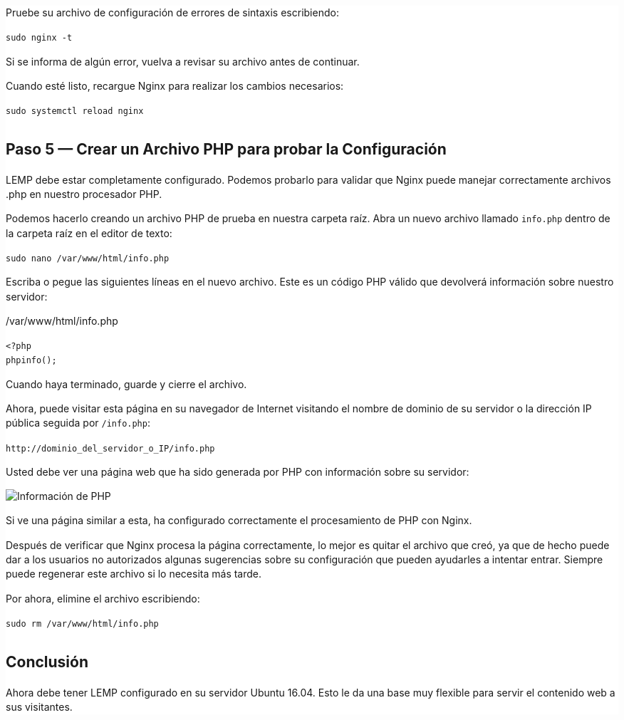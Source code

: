 Pruebe su archivo de configuración de errores de sintaxis escribiendo:

    sudo nginx -t

Si se informa de algún error, vuelva a revisar su archivo antes de continuar.

Cuando esté listo, recargue Nginx para realizar los cambios necesarios:

    sudo systemctl reload nginx

## Paso 5 — Crear un Archivo PHP para probar la Configuración

LEMP debe estar completamente configurado. Podemos probarlo para validar que Nginx puede manejar correctamente archivos .php en nuestro procesador PHP.

Podemos hacerlo creando un archivo PHP de prueba en nuestra carpeta raíz. Abra un nuevo archivo llamado `info.php` dentro de la carpeta raíz en el editor de texto:

    sudo nano /var/www/html/info.php

Escriba o pegue las siguientes líneas en el nuevo archivo. Este es un código PHP válido que devolverá información sobre nuestro servidor:

/var/www/html/info.php

    <?php
    phpinfo();

Cuando haya terminado, guarde y cierre el archivo.

Ahora, puede visitar esta página en su navegador de Internet visitando el nombre de dominio de su servidor o la dirección IP pública seguida por `/info.php`:

    http://dominio_del_servidor_o_IP/info.php

Usted debe ver una página web que ha sido generada por PHP con información sobre su servidor:

![Información de PHP](https://raw.githubusercontent.com/opendocs-md/do-tutorials-images/master/img/lemp_ubuntu_1604/php_info.png)

Si ve una página similar a esta, ha configurado correctamente el procesamiento de PHP con Nginx.

Después de verificar que Nginx procesa la página correctamente, lo mejor es quitar el archivo que creó, ya que de hecho puede dar a los usuarios no autorizados algunas sugerencias sobre su configuración que pueden ayudarles a intentar entrar. Siempre puede regenerar este archivo si lo necesita más tarde.

Por ahora, elimine el archivo escribiendo:

    sudo rm /var/www/html/info.php

## Conclusión

Ahora debe tener LEMP configurado en su servidor Ubuntu 16.04. Esto le da una base muy flexible para servir el contenido web a sus visitantes.
